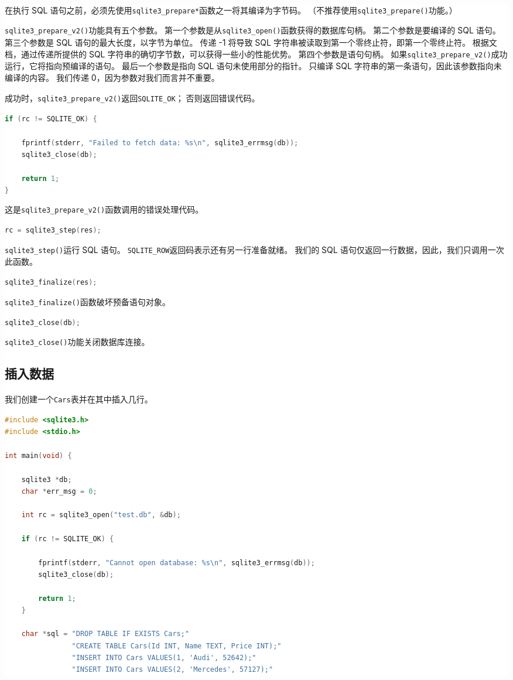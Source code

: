 在执行 SQL 语句之前，必须先使用`sqlite3_prepare*`函数之一将其编译为字节码。 （不推荐使用`sqlite3_prepare()`功能。）

`sqlite3_prepare_v2()`功能具有五个参数。 第一个参数是从`sqlite3_open()`函数获得的数据库句柄。 第二个参数是要编译的 SQL 语句。 第三个参数是 SQL 语句的最大长度，以字节为单位。 传递 -1 将导致 SQL 字符串被读取到第一个零终止符，即第一个零终止符。 根据文档，通过传递所提供的 SQL 字符串的确切字节数，可以获得一些小的性能优势。 第四个参数是语句句柄。 如果`sqlite3_prepare_v2()`成功运行，它将指向预编译的语句。 最后一个参数是指向 SQL 语句未使用部分的指针。 只编译 SQL 字符串的第一条语句，因此该参数指向未编译的内容。 我们传递 0，因为参数对我们而言并不重要。

成功时，`sqlite3_prepare_v2()`返回`SQLITE_OK`； 否则返回错误代码。

```c
if (rc != SQLITE_OK) {

    fprintf(stderr, "Failed to fetch data: %s\n", sqlite3_errmsg(db));
    sqlite3_close(db);

    return 1;
}    

```

这是`sqlite3_prepare_v2()`函数调用的错误处理代码。

```c
rc = sqlite3_step(res);

```

`sqlite3_step()`运行 SQL 语句。 `SQLITE_ROW`返回码表示还有另一行准备就绪。 我们的 SQL 语句仅返回一行数据，因此，我们只调用一次此函数。

```c
sqlite3_finalize(res);

```

`sqlite3_finalize()`函数破坏预备语句对象。

```c
sqlite3_close(db);

```

`sqlite3_close()`功能关闭数据库连接。

## 插入数据

我们创建一个`Cars`表并在其中插入几行。

```c
#include <sqlite3.h>
#include <stdio.h>

int main(void) {

    sqlite3 *db;
    char *err_msg = 0;

    int rc = sqlite3_open("test.db", &db);

    if (rc != SQLITE_OK) {

        fprintf(stderr, "Cannot open database: %s\n", sqlite3_errmsg(db));
        sqlite3_close(db);

        return 1;
    }

    char *sql = "DROP TABLE IF EXISTS Cars;" 
                "CREATE TABLE Cars(Id INT, Name TEXT, Price INT);" 
                "INSERT INTO Cars VALUES(1, 'Audi', 52642);" 
                "INSERT INTO Cars VALUES(2, 'Mercedes', 57127);" 
```